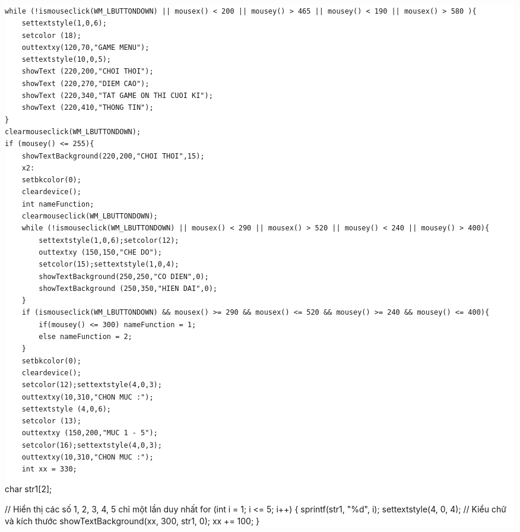	while (!ismouseclick(WM_LBUTTONDOWN) || mousex() < 200 || mousey() > 465 || mousey() < 190 || mousex() > 580 ){
		settextstyle(1,0,6);
		setcolor (18);
		outtextxy(120,70,"GAME MENU");
		settextstyle(10,0,5);
		showText (220,200,"CHOI THOI");
		showText (220,270,"DIEM CAO");
		showText (220,340,"TAT GAME ON THI CUOI KI");
		showText (220,410,"THONG TIN");
	}
	clearmouseclick(WM_LBUTTONDOWN);
	if (mousey() <= 255){
		showTextBackground(220,200,"CHOI THOI",15);
		x2:
		setbkcolor(0);
		cleardevice();
		int nameFunction;
		clearmouseclick(WM_LBUTTONDOWN);
		while (!ismouseclick(WM_LBUTTONDOWN) || mousex() < 290 || mousex() > 520 || mousey() < 240 || mousey() > 400){
			settextstyle(1,0,6);setcolor(12);
			outtextxy (150,150,"CHE DO");
			setcolor(15);settextstyle(1,0,4);
			showTextBackground(250,250,"CO DIEN",0);
			showTextBackground (250,350,"HIEN DAI",0);
		}
		if (ismouseclick(WM_LBUTTONDOWN) && mousex() >= 290 && mousex() <= 520 && mousey() >= 240 && mousey() <= 400){
			if(mousey() <= 300) nameFunction = 1;
			else nameFunction = 2;
		}
		setbkcolor(0);
		cleardevice();
		setcolor(12);settextstyle(4,0,3);
		outtextxy(10,310,"CHON MUC :");
		settextstyle (4,0,6);
		setcolor (13);
		outtextxy (150,200,"MUC 1 - 5");
		setcolor(16);settextstyle(4,0,3);
		outtextxy(10,310,"CHON MUC :");
		int xx = 330;
char str1[2];

// Hiển thị các số 1, 2, 3, 4, 5 chỉ một lần duy nhất
for (int i = 1; i <= 5; i++) {
    sprintf(str1, "%d", i);
    settextstyle(4, 0, 4);  // Kiểu chữ và kích thước
    showTextBackground(xx, 300, str1, 0);
    xx += 100;
}
